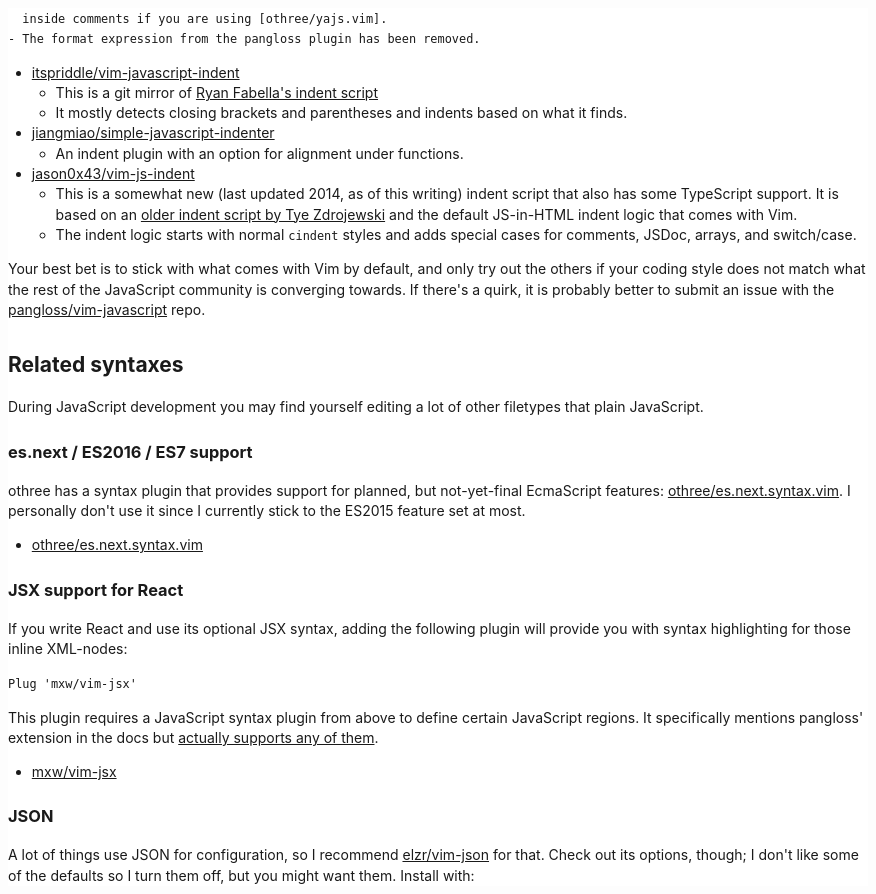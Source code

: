       inside comments if you are using [othree/yajs.vim].
    - The format expression from the pangloss plugin has been removed.
- [itspriddle/vim-javascript-indent]
    - This is a git mirror of [Ryan Fabella's indent script]
    - It mostly detects closing brackets and parentheses and indents based on
      what it finds.
- [jiangmiao/simple-javascript-indenter]
    - An indent plugin with an option for alignment under functions.
- [jason0x43/vim-js-indent]
    - This is a somewhat new (last updated 2014, as of this writing) indent
      script that also has some TypeScript support. It is based on an
      [older indent script by Tye Zdrojewski] and the default JS-in-HTML indent
      logic that comes with Vim.
    - The indent logic starts with normal `cindent` styles and adds special
      cases for comments, JSDoc, arrays, and switch/case.

Your best bet is to stick with what comes with Vim by default, and only try
out the others if your coding style does not match what the rest of the
JavaScript community is converging towards. If there's a quirk, it is probably
better to submit an issue with the [pangloss/vim-javascript] repo.

## Related syntaxes

During JavaScript development you may find yourself editing a lot of other
filetypes that plain JavaScript.

### es.next / ES2016 / ES7 support

othree has a syntax plugin that provides support for planned, but not-yet-final
EcmaScript features: [othree/es.next.syntax.vim]. I personally don't use it
since I currently stick to the ES2015 feature set at most.

- [othree/es.next.syntax.vim]

### JSX support for React

If you write React and use its optional JSX syntax, adding the following plugin
will provide you with syntax highlighting for those inline XML-nodes:

```vim
Plug 'mxw/vim-jsx'
```

This plugin requires a JavaScript syntax plugin from above to define certain
JavaScript regions. It specifically mentions pangloss' extension in the docs but
[actually supports any of them].

- [mxw/vim-jsx]

### JSON

A lot of things use JSON for configuration, so I recommend [elzr/vim-json] for
that. Check out its options, though; I don't like some of the defaults so
I turn them off, but you might want them. Install with:


[vim-plug]: https://github.com/junegunn/vim-plug
[pangloss/vim-javascript]: https://github.com/pangloss/vim-javascript
[jelera/vim-javascript-syntax]: https://github.com/jelera/vim-javascript-syntax
[othree/yajs.vim]: https://github.com/othree/yajs.vim
[sheerun/vim-polyglot]: https://github.com/sheerun/vim-polyglot
[sheerun/yajs.vim]: https://github.com/sheerun/yajs.vim
[bigfish/vim-js-context-coloring]: https://github.com/bigfish/vim-js-context-coloring
[gavocanov/vim-js-indent]: https://github.com/gavocanov/vim-js-indent
[itspriddle/vim-javascript-indent]: https://github.com/itspriddle/vim-javascript-indent
[jiangmiao/simple-javascript-indenter]: https://github.com/jiangmiao/simple-javascript-indenter
[Ryan Fabella's indent script]: http://www.vim.org/scripts/script.php?script%5Fid=1936
[jason0x43/vim-js-indent]: https://github.com/jason0x43/vim-js-indent
[older indent script by Tye Zdrojewski]: http://www.vim.org/scripts/script.php?script_id=1840
[othree/es.next.syntax.vim]: https://github.com/othree/es.next.syntax.vim
[mxw/vim-jsx]: https://github.com/mxw/vim-jsx
[actually supports any of them]: https://github.com/mxw/vim-jsx/commit/80dbab7588c615126f47e50fa4d9c329d080ff95#diff-604ad63592f45d351d97cdc9eeae21a3R28
[elzr/vim-json]: https://github.com/elzr/vim-json
[othree/jsdoc-syntax.vim]: https://github.com/othree/jsdoc-syntax.vim
[heavenshell/vim-jsdoc]: https://github.com/heavenshell/vim-jsdoc
[itspriddle/vim-jquery]: https://github.com/itspriddle/vim-jquery
[othree/javascript-libraries-syntax.vim]: https://github.com/othree/javascript-libraries-syntax.vim
[this wikia article]: http://vim.wikia.com/wiki/Omni_completion
[Shougo/neocomplete.vim]: https://github.com/Shougo/neocomplete.vim
[Valloric/YouCompleteMe]: https://github.com/Valloric/YouCompleteMe
[1995eaton/vim-better-javascript-completion]: https://github.com/1995eaton/vim-better-javascript-completion
[Shougo/deoplete.nvim]: https://github.com/Shougo/deoplete.nvim
[marijnh/tern_for_vim]: https://github.com/marijnh/tern_for_vim
[othree/jspc.vim]: https://github.com/othree/jspc.vim
[moll/vim-node]: https://github.com/moll/vim-node
[ludovicchabant/vim-gutentags]: https://github.com/ludovicchabant/vim-gutentags
[majutsushi/tagbar]: https://github.com/majutsushi/tagbar
[Shougo/unite.vim]: https://github.com/Shougo/unite.vim
[ctrlpvim/ctrlp.vim]: https://github.com/ctrlpvim/ctrlp.vim
[ramitos/jsctags]: https://github.com/ramitos/jsctags
[the_silver_searcher]: https://github.com/ggreer/the_silver_searcher
[scrooloose/syntastic]: https://github.com/scrooloose/syntastic
[wiki page on configuring various JavaScript linters]: https://github.com/scrooloose/syntastic/wiki/JavaScript
[osyo-manga/vim-watchdogs]: https://github.com/osyo-manga/vim-watchdogs
[Shougo/vimproc.vim]: https://github.com/Shougo/vimproc.vim
[tpope/vim-dispatch]: https://github.com/tpope/vim-dispatch
[vim-jsbeautify]: https://github.com/maksimr/vim-jsbeautify
[Chiel92/vim-autoformat]: https://github.com/Chiel92/vim-autoformat
[my Vim configuration on GitHub]: https://github.com/davidosomething/dotfiles/tree/master/vim
